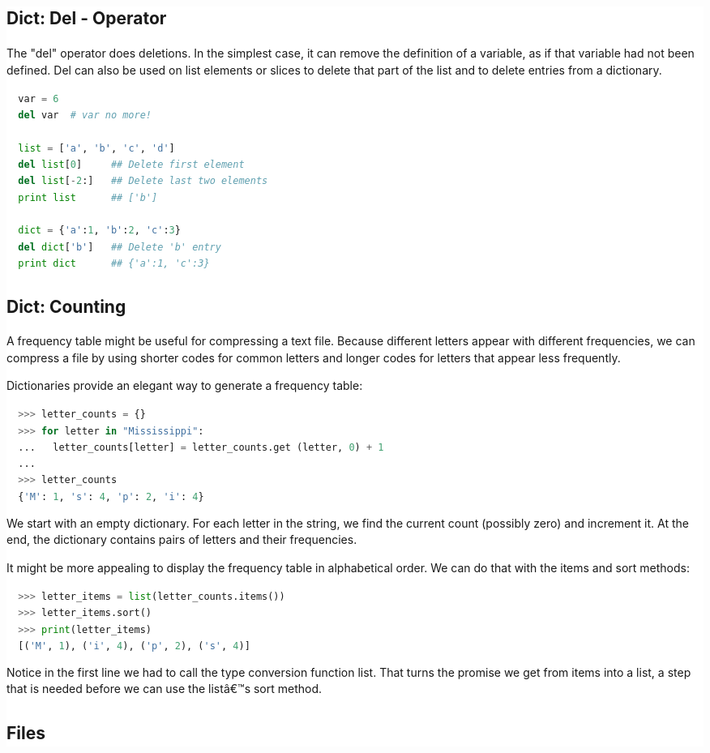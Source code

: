 
Dict: Del - Operator
-

The "del" operator does deletions. In the simplest case, it can remove the definition of a variable, as if that variable had not been defined. Del can also be used on list elements or slices to delete that part of the list and to delete entries from a dictionary.

```python
  var = 6
  del var  # var no more!

  list = ['a', 'b', 'c', 'd']
  del list[0]     ## Delete first element
  del list[-2:]   ## Delete last two elements
  print list      ## ['b']

  dict = {'a':1, 'b':2, 'c':3}
  del dict['b']   ## Delete 'b' entry
  print dict      ## {'a':1, 'c':3}
```

Dict: Counting
-

A frequency table might be useful for compressing a text file. Because different letters appear with different frequencies, we can compress a file by using shorter codes for common letters and longer codes for letters that appear less frequently.

Dictionaries provide an elegant way to generate a frequency table:

```python
  >>> letter_counts = {}
  >>> for letter in "Mississippi":
  ...   letter_counts[letter] = letter_counts.get (letter, 0) + 1
  ...
  >>> letter_counts
  {'M': 1, 's': 4, 'p': 2, 'i': 4}
```

We start with an empty dictionary. For each letter in the string, we find the current count (possibly zero) and increment it. At the end, the dictionary contains pairs of letters and their frequencies.

It might be more appealing to display the frequency table in alphabetical order. We can do that with the items and sort methods:

```python
  >>> letter_items = list(letter_counts.items())
  >>> letter_items.sort()
  >>> print(letter_items)
  [('M', 1), ('i', 4), ('p', 2), ('s', 4)]
```

Notice in the first line we had to call the type conversion function list. That turns the promise we get from items into a list, a step that is needed before we can use the listâ€™s sort method.

Files
-
